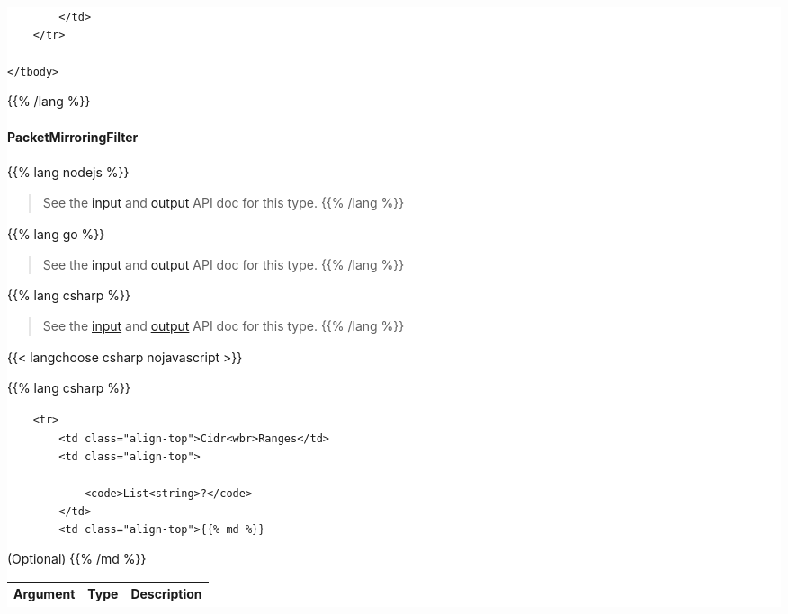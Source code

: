             
            </td>
        </tr>
    
    </tbody>
</table>


{{% /lang %}}





#### PacketMirroringFilter
{{% lang nodejs %}}
> See the <a href="/docs/reference/pkg/nodejs/pulumi/gcp/types/input/#PacketMirroringFilter">input</a> and <a href="/docs/reference/pkg/nodejs/pulumi/gcp/types/output/#PacketMirroringFilter">output</a> API doc for this type.
{{% /lang %}}

{{% lang go %}}
> See the <a href="https://pkg.go.dev/github.com/pulumi/pulumi-gcp/sdk/go/gcp/compute?tab=doc#PacketMirroringFilterArgs">input</a> and <a href="https://pkg.go.dev/github.com/pulumi/pulumi-gcp/sdk/go/gcp/compute?tab=doc#PacketMirroringFilterOutput">output</a> API doc for this type.
{{% /lang %}}

{{% lang csharp %}}
> See the <a href="/docs/reference/pkg/dotnet/Pulumi.Gcp/Pulumi.Gcp.Compute.PacketMirroringFilterArgs.html">input</a> and <a href="/docs/reference/pkg/dotnet/Pulumi.Gcp/Pulumi.Gcp.Compute.PacketMirroringFilter.html">output</a> API doc for this type.
{{% /lang %}}



{{< langchoose csharp nojavascript >}}


{{% lang csharp %}}


<table class="ml-6">
    <thead>
        <tr>
            <th>Argument</th>
            <th>Type</th>
            <th>Description</th>
        </tr>
    </thead>
    <tbody>
    
        <tr>
            <td class="align-top">Cidr<wbr>Ranges</td>
            <td class="align-top">
                
                <code>List<string>?</code>
            </td>
            <td class="align-top">{{% md %}} 
 (Optional)
 {{% /md %}}
